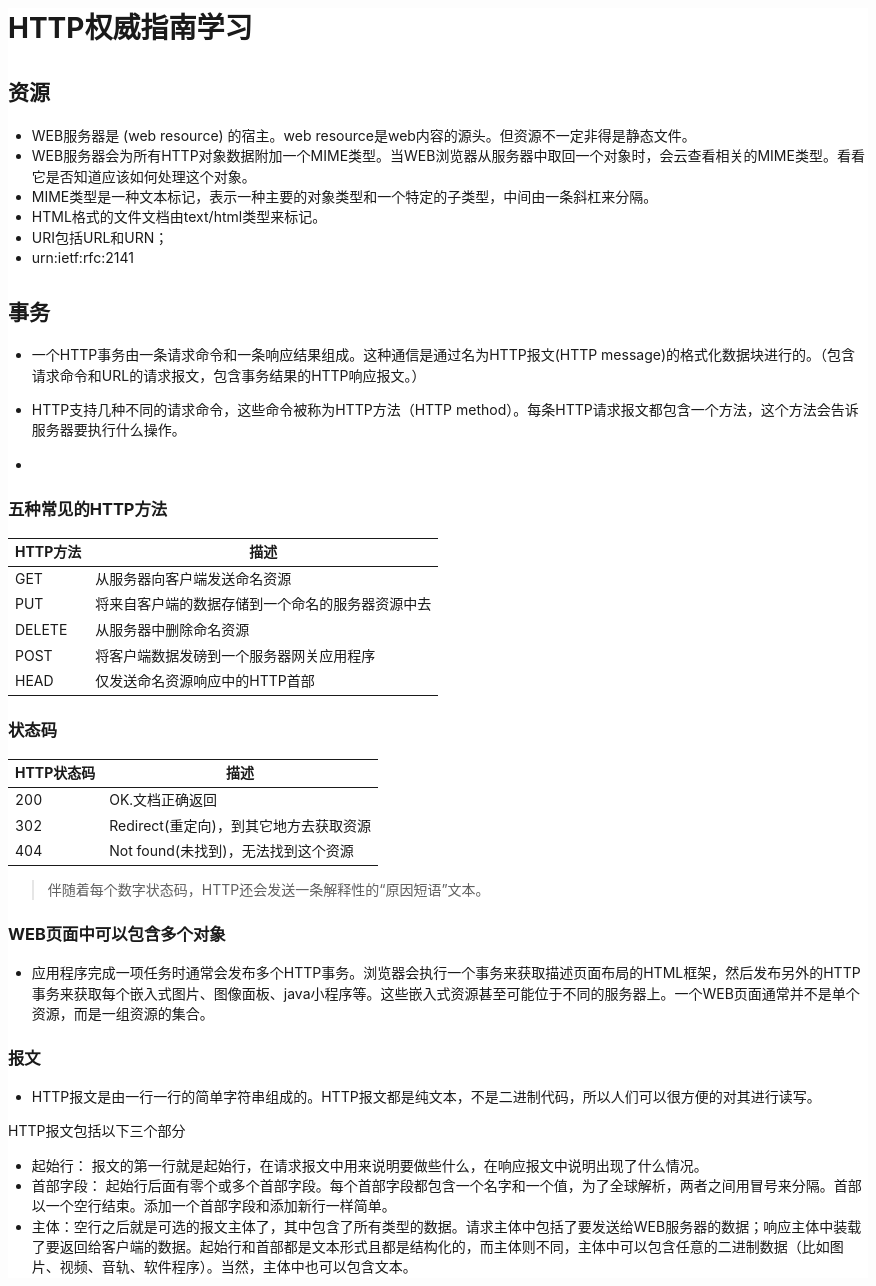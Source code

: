 # HTTP权威指南学习

## 资源

- WEB服务器是 (web resource) 的宿主。web resource是web内容的源头。但资源不一定非得是静态文件。
- WEB服务器会为所有HTTP对象数据附加一个MIME类型。当WEB浏览器从服务器中取回一个对象时，会云查看相关的MIME类型。看看它是否知道应该如何处理这个对象。
- MIME类型是一种文本标记，表示一种主要的对象类型和一个特定的子类型，中间由一条斜杠来分隔。
- HTML格式的文件文档由text/html类型来标记。
- URI包括URL和URN；
- urn:ietf:rfc:2141


## 事务

- 一个HTTP事务由一条请求命令和一条响应结果组成。这种通信是通过名为HTTP报文(HTTP message)的格式化数据块进行的。（包含请求命令和URL的请求报文，包含事务结果的HTTP响应报文。）
- HTTP支持几种不同的请求命令，这些命令被称为HTTP方法（HTTP method）。每条HTTP请求报文都包含一个方法，这个方法会告诉服务器要执行什么操作。

- 

### 五种常见的HTTP方法

HTTP方法 | 描述 |
------| -----|
GET | 从服务器向客户端发送命名资源
PUT | 将来自客户端的数据存储到一个命名的服务器资源中去
DELETE | 从服务器中删除命名资源
POST | 将客户端数据发磅到一个服务器网关应用程序
HEAD | 仅发送命名资源响应中的HTTP首部

### 状态码

HTTP状态码 | 描述
---- | ----
200 | OK.文档正确返回
302 | Redirect(重定向)，到其它地方去获取资源
404 | Not found(未找到)，无法找到这个资源

> 伴随着每个数字状态码，HTTP还会发送一条解释性的“原因短语”文本。

### WEB页面中可以包含多个对象

- 应用程序完成一项任务时通常会发布多个HTTP事务。浏览器会执行一个事务来获取描述页面布局的HTML框架，然后发布另外的HTTP事务来获取每个嵌入式图片、图像面板、java小程序等。这些嵌入式资源甚至可能位于不同的服务器上。一个WEB页面通常并不是单个资源，而是一组资源的集合。

### 报文

- HTTP报文是由一行一行的简单字符串组成的。HTTP报文都是纯文本，不是二进制代码，所以人们可以很方便的对其进行读写。

HTTP报文包括以下三个部分

- 起始行： 报文的第一行就是起始行，在请求报文中用来说明要做些什么，在响应报文中说明出现了什么情况。
- 首部字段： 起始行后面有零个或多个首部字段。每个首部字段都包含一个名字和一个值，为了全球解析，两者之间用冒号来分隔。首部以一个空行结束。添加一个首部字段和添加新行一样简单。
- 主体：空行之后就是可选的报文主体了，其中包含了所有类型的数据。请求主体中包括了要发送给WEB服务器的数据；响应主体中装载了要返回给客户端的数据。起始行和首部都是文本形式且都是结构化的，而主体则不同，主体中可以包含任意的二进制数据（比如图片、视频、音轨、软件程序）。当然，主体中也可以包含文本。
